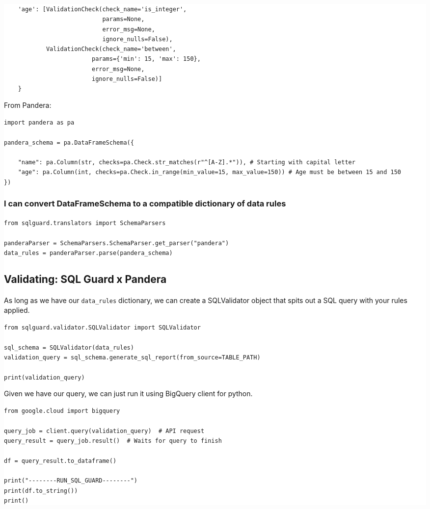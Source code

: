 ```
    'age': [ValidationCheck(check_name='is_integer',
                            params=None,
                            error_msg=None,
                            ignore_nulls=False),
            ValidationCheck(check_name='between',
                         params={'min': 15, 'max': 150},
                         error_msg=None,
                         ignore_nulls=False)]
    }
```
From Pandera:
```
import pandera as pa

pandera_schema = pa.DataFrameSchema({

    "name": pa.Column(str, checks=pa.Check.str_matches(r"^[A-Z].*")), # Starting with capital letter
    "age": pa.Column(int, checks=pa.Check.in_range(min_value=15, max_value=150)) # Age must be between 15 and 150
})
```

### I can convert DataFrameSchema to a compatible dictionary of data rules
```
from sqlguard.translators import SchemaParsers

panderaParser = SchemaParsers.SchemaParser.get_parser("pandera")
data_rules = panderaParser.parse(pandera_schema)
```

## Validating: SQL Guard x Pandera

As long as we have our `data_rules` dictionary, we can create a SQLValidator object that spits out a SQL query with your rules applied.

```
from sqlguard.validator.SQLValidator import SQLValidator

sql_schema = SQLValidator(data_rules)
validation_query = sql_schema.generate_sql_report(from_source=TABLE_PATH)

print(validation_query)
```

Given we have our query, we can just run it using BigQuery client for python.

```
from google.cloud import bigquery

query_job = client.query(validation_query)  # API request
query_result = query_job.result()  # Waits for query to finish

df = query_result.to_dataframe()

print("--------RUN_SQL_GUARD--------")
print(df.to_string())
print()
```
